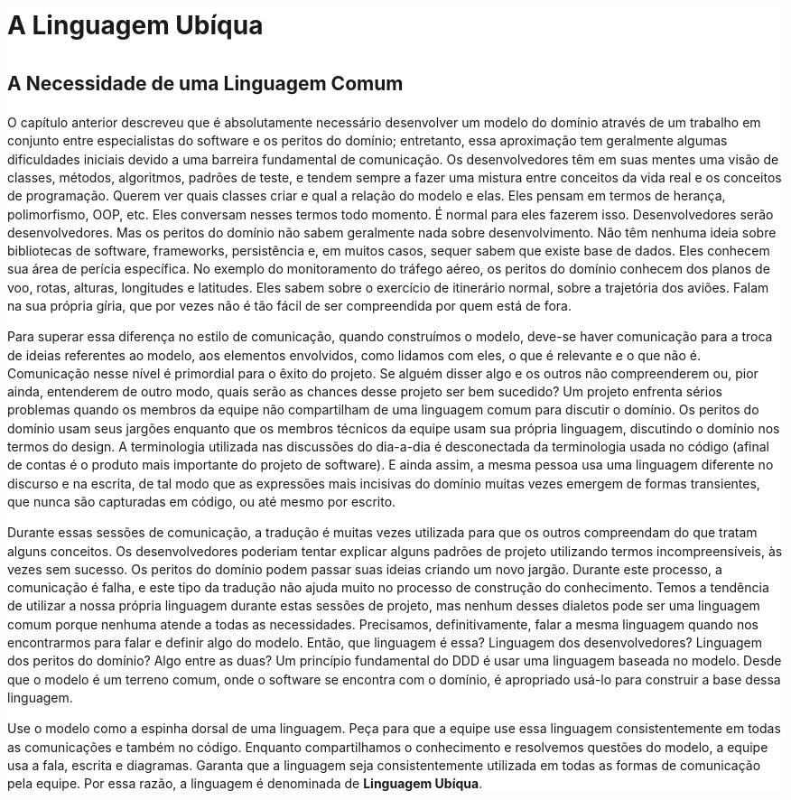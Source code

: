 # A Linguagem Ubíqua
 
## A Necessidade de uma Linguagem Comum
 
O capítulo anterior descreveu que é absolutamente necessário desenvolver um modelo do domínio através de um trabalho em conjunto entre especialistas do software e os peritos do domínio; entretanto, essa aproximação tem geralmente algumas dificuldades iniciais devido a uma barreira fundamental de comunicação. Os desenvolvedores têm em suas mentes uma visão de classes, métodos, algoritmos, padrões de teste, e tendem sempre a fazer uma mistura entre conceitos da vida real e os conceitos de programação. Querem ver quais classes criar e qual a relação do modelo e elas. Eles pensam em termos de herança, polimorfismo, OOP, etc. Eles conversam nesses termos todo momento. É normal para eles fazerem isso. Desenvolvedores serão desenvolvedores. Mas os peritos do domínio não sabem geralmente nada sobre desenvolvimento. Não têm nenhuma ideia sobre bibliotecas de software, frameworks, persistência e, em muitos casos, sequer sabem que existe base de dados. Eles conhecem sua área de perícia específica.
No exemplo do monitoramento do tráfego aéreo, os peritos do domínio conhecem dos planos de voo, rotas, alturas, longitudes e latitudes. Eles sabem sobre o exercício de itinerário normal, sobre a trajetória dos aviões. Falam na sua própria gíria, que por vezes não é tão fácil de ser compreendida por quem está de fora.

Para superar essa diferença no estilo de comunicação, quando construímos o modelo, deve-se haver comunicação para a troca de ideias referentes ao modelo, aos elementos envolvidos, como lidamos com eles, o que é relevante e o que não é. Comunicação nesse nível é primordial para o êxito do projeto. Se alguém disser algo e os outros não compreenderem ou, pior ainda, entenderem de outro modo, quais serão as chances desse projeto ser bem sucedido?
Um projeto enfrenta sérios problemas quando os membros da equipe não compartilham de uma linguagem comum para discutir o domínio. Os peritos do domínio usam seus jargões enquanto que os membros técnicos da equipe usam sua própria linguagem, discutindo o domínio nos termos do design.
A terminologia utilizada nas discussões do dia-a-dia é desconectada da terminologia usada no código (afinal de contas é o produto mais importante do projeto de software). E ainda assim, a mesma pessoa usa uma linguagem diferente no discurso e na escrita, de tal modo que as expressões mais incisivas do domínio muitas vezes emergem de formas transientes, que nunca são capturadas em código, ou até mesmo por escrito.

Durante essas sessões de comunicação, a tradução é muitas vezes utilizada para que os outros compreendam do que tratam alguns conceitos. Os desenvolvedores poderiam tentar explicar alguns padrões de projeto utilizando termos incompreensíveis, às vezes sem sucesso. Os peritos do domínio podem passar suas ideias criando um novo jargão. Durante este processo, a comunicação é falha, e este tipo da tradução não ajuda muito no processo de construção do conhecimento.
Temos a tendência de utilizar a nossa própria linguagem durante estas sessões de projeto, mas nenhum desses dialetos pode ser uma linguagem comum porque nenhuma atende a todas as necessidades.
Precisamos, definitivamente, falar a mesma linguagem quando nos encontrarmos para falar e definir algo do modelo. Então, que linguagem é essa? Linguagem dos desenvolvedores? Linguagem dos peritos do domínio? Algo entre as duas?
Um princípio fundamental do DDD é usar uma linguagem baseada no modelo. Desde que o modelo é um terreno comum, onde o software se encontra com o domínio, é apropriado usá-lo para construir a base dessa linguagem.

Use o modelo como a espinha dorsal de uma linguagem. Peça para que a equipe use essa linguagem consistentemente em todas as comunicações e também no código. Enquanto compartilhamos o conhecimento e resolvemos questões do modelo, a equipe usa a fala, escrita e diagramas. Garanta que a linguagem seja consistentemente utilizada em todas as formas de comunicação pela equipe. Por essa razão, a linguagem é denominada de __Linguagem Ubíqua__.
